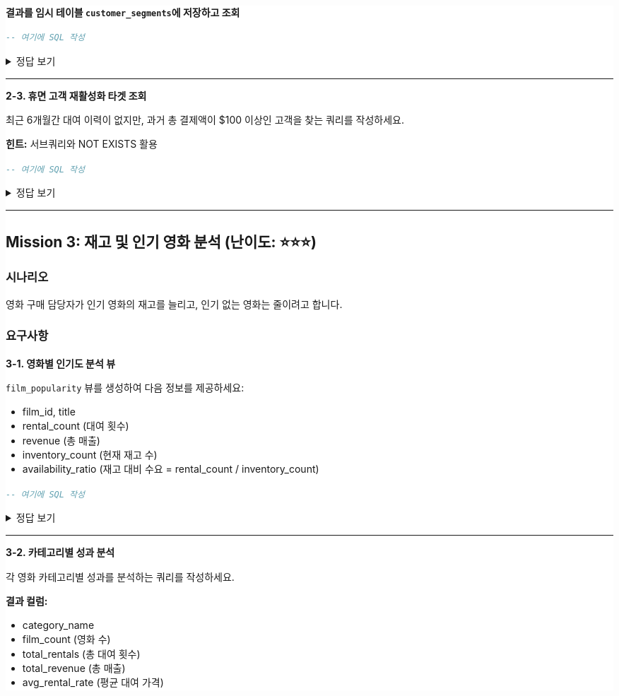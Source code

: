 **결과를 임시 테이블 `customer_segments`에 저장하고 조회**

```sql
-- 여기에 SQL 작성
```

<details><summary>정답 보기</summary></details>

---

**2-3. 휴면 고객 재활성화 타겟 조회**

최근 6개월간 대여 이력이 없지만, 과거 총 결제액이 $100 이상인 고객을 찾는 쿼리를 작성하세요.

**힌트:** 서브쿼리와 NOT EXISTS 활용

```sql
-- 여기에 SQL 작성
```

<details><summary>정답 보기</summary></details>

---

## Mission 3: 재고 및 인기 영화 분석 (난이도: ⭐⭐⭐)

### 시나리오
영화 구매 담당자가 인기 영화의 재고를 늘리고, 인기 없는 영화는 줄이려고 합니다.

### 요구사항

**3-1. 영화별 인기도 분석 뷰**

`film_popularity` 뷰를 생성하여 다음 정보를 제공하세요:
- film_id, title
- rental_count (대여 횟수)
- revenue (총 매출)
- inventory_count (현재 재고 수)
- availability_ratio (재고 대비 수요 = rental_count / inventory_count)

```sql
-- 여기에 SQL 작성
```

<details><summary>정답 보기</summary></details>

---

**3-2. 카테고리별 성과 분석**

각 영화 카테고리별 성과를 분석하는 쿼리를 작성하세요.

**결과 컬럼:**
- category_name
- film_count (영화 수)
- total_rentals (총 대여 횟수)
- total_revenue (총 매출)
- avg_rental_rate (평균 대여 가격)
